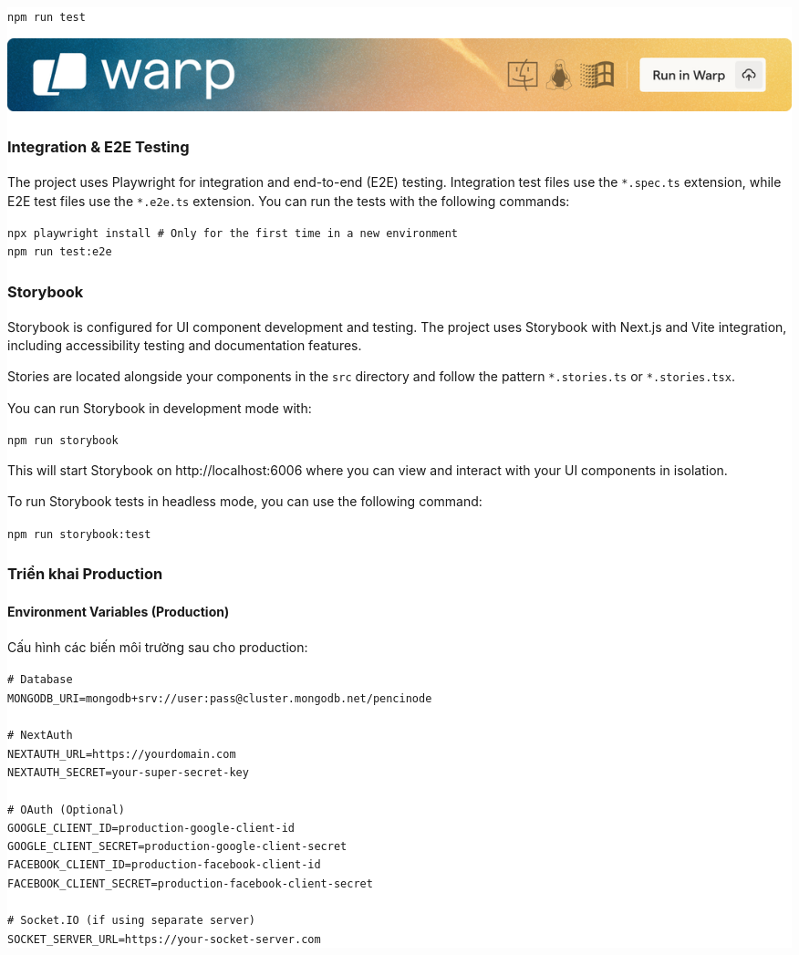 ```shell
npm run test
```

[![Run the command in Warp](public/assets/images/warp-banner.png)](https://go.warp.dev/nextjs-bp)

### Integration & E2E Testing

The project uses Playwright for integration and end-to-end (E2E) testing. Integration test files use the `*.spec.ts` extension, while E2E test files use the `*.e2e.ts` extension. You can run the tests with the following commands:

```shell
npx playwright install # Only for the first time in a new environment
npm run test:e2e
```

### Storybook

Storybook is configured for UI component development and testing. The project uses Storybook with Next.js and Vite integration, including accessibility testing and documentation features.

Stories are located alongside your components in the `src` directory and follow the pattern `*.stories.ts` or `*.stories.tsx`.

You can run Storybook in development mode with:

```shell
npm run storybook
```

This will start Storybook on http://localhost:6006 where you can view and interact with your UI components in isolation.

To run Storybook tests in headless mode, you can use the following command:

```shell
npm run storybook:test
```

### Triển khai Production

#### Environment Variables (Production)
Cấu hình các biến môi trường sau cho production:

```env
# Database
MONGODB_URI=mongodb+srv://user:pass@cluster.mongodb.net/pencinode

# NextAuth
NEXTAUTH_URL=https://yourdomain.com
NEXTAUTH_SECRET=your-super-secret-key

# OAuth (Optional)
GOOGLE_CLIENT_ID=production-google-client-id
GOOGLE_CLIENT_SECRET=production-google-client-secret
FACEBOOK_CLIENT_ID=production-facebook-client-id
FACEBOOK_CLIENT_SECRET=production-facebook-client-secret

# Socket.IO (if using separate server)
SOCKET_SERVER_URL=https://your-socket-server.com
```
